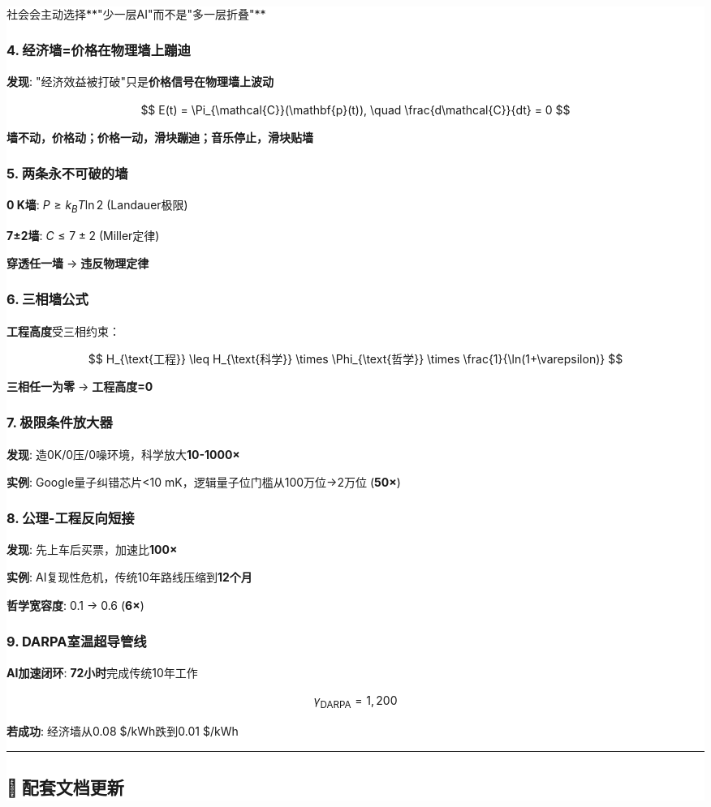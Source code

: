 社会会主动选择**"少一层AI"而不是"多一层折叠"**

### 4. 经济墙=价格在物理墙上蹦迪

**发现**: "经济效益被打破"只是**价格信号在物理墙上波动**

$$
E(t) = \Pi_{\mathcal{C}}(\mathbf{p}(t)), \quad \frac{d\mathcal{C}}{dt} = 0
$$

**墙不动，价格动；价格一动，滑块蹦迪；音乐停止，滑块贴墙**

### 5. 两条永不可破的墙

**0 K墙**: $P \geq k_B T \ln 2$ (Landauer极限)

**7±2墙**: $C \leq 7 \pm 2$ (Miller定律)

**穿透任一墙** → **违反物理定律**

### 6. 三相墙公式

**工程高度**受三相约束：

$$
H_{\text{工程}} \leq H_{\text{科学}} \times \Phi_{\text{哲学}} \times \frac{1}{\ln(1+\varepsilon)}
$$

**三相任一为零** → **工程高度=0**

### 7. 极限条件放大器

**发现**: 造0K/0压/0噪环境，科学放大**10-1000×**

**实例**: Google量子纠错芯片<10 mK，逻辑量子位门槛从100万位→2万位 (**50×**)

### 8. 公理-工程反向短接

**发现**: 先上车后买票，加速比**100×**

**实例**: AI复现性危机，传统10年路线压缩到**12个月**

**哲学宽容度**: 0.1 → 0.6 (**6×**)

### 9. DARPA室温超导管线

**AI加速闭环**: **72小时**完成传统10年工作

$$
\gamma_{\text{DARPA}} = 1,200
$$

**若成功**: 经济墙从0.08 $/kWh跌到0.01 $/kWh

---

## 📁 配套文档更新
